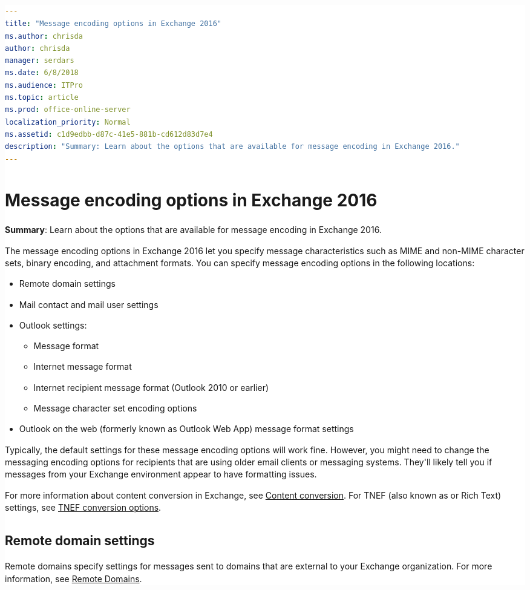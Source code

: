 ```yaml
---
title: "Message encoding options in Exchange 2016"
ms.author: chrisda
author: chrisda
manager: serdars
ms.date: 6/8/2018
ms.audience: ITPro
ms.topic: article
ms.prod: office-online-server
localization_priority: Normal
ms.assetid: c1d9edbb-d87c-41e5-881b-cd612d83d7e4
description: "Summary: Learn about the options that are available for message encoding in Exchange 2016."
---
```


# Message encoding options in Exchange 2016

 **Summary**: Learn about the options that are available for message encoding in Exchange 2016.
  
The message encoding options in Exchange 2016 let you specify message characteristics such as MIME and non-MIME character sets, binary encoding, and attachment formats. You can specify message encoding options in the following locations:
  
- Remote domain settings
    
- Mail contact and mail user settings
    
- Outlook settings:
    
  - Message format
    
  - Internet message format
    
  - Internet recipient message format (Outlook 2010 or earlier)
    
  - Message character set encoding options
    
- Outlook on the web (formerly known as Outlook Web App) message format settings
    
Typically, the default settings for these message encoding options will work fine. However, you might need to change the messaging encoding options for recipients that are using older email clients or messaging systems. They'll likely tell you if messages from your Exchange environment appear to have formatting issues.
  
For more information about content conversion in Exchange, see [Content conversion](content-conversion.md). For TNEF (also known as or Rich Text) settings, see [TNEF conversion options](tnef-conversion.md).
  
## Remote domain settings
<a name="RemoteDomains"> </a>

Remote domains specify settings for messages sent to domains that are external to your Exchange organization. For more information, see [Remote Domains](http://technet.microsoft.com/library/10fb7d62-4d78-40a3-82db-d62bcd27ba42.aspx).
  